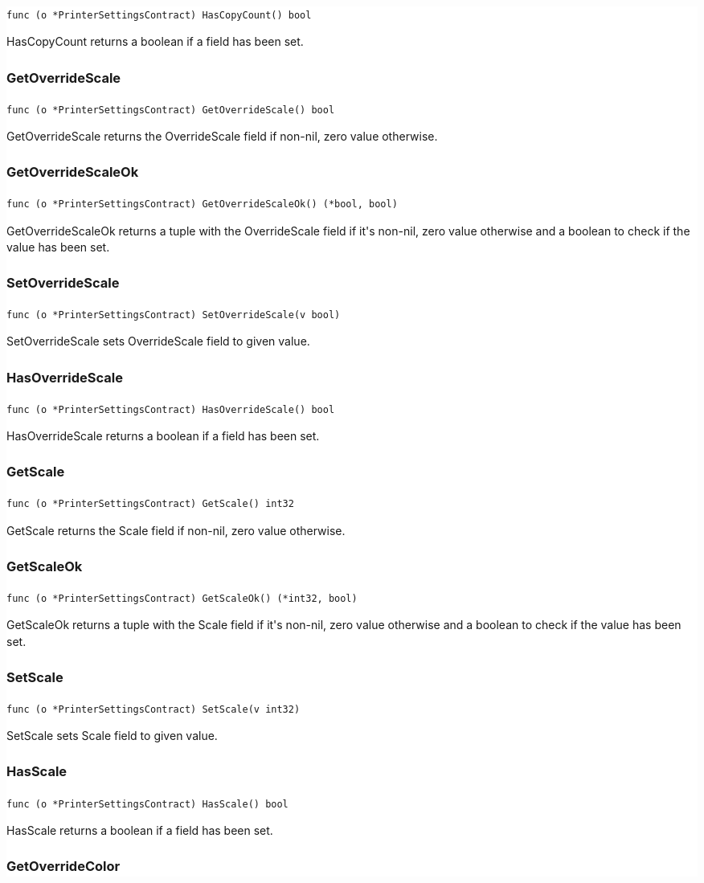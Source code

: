 `func (o *PrinterSettingsContract) HasCopyCount() bool`

HasCopyCount returns a boolean if a field has been set.

### GetOverrideScale

`func (o *PrinterSettingsContract) GetOverrideScale() bool`

GetOverrideScale returns the OverrideScale field if non-nil, zero value otherwise.

### GetOverrideScaleOk

`func (o *PrinterSettingsContract) GetOverrideScaleOk() (*bool, bool)`

GetOverrideScaleOk returns a tuple with the OverrideScale field if it's non-nil, zero value otherwise
and a boolean to check if the value has been set.

### SetOverrideScale

`func (o *PrinterSettingsContract) SetOverrideScale(v bool)`

SetOverrideScale sets OverrideScale field to given value.

### HasOverrideScale

`func (o *PrinterSettingsContract) HasOverrideScale() bool`

HasOverrideScale returns a boolean if a field has been set.

### GetScale

`func (o *PrinterSettingsContract) GetScale() int32`

GetScale returns the Scale field if non-nil, zero value otherwise.

### GetScaleOk

`func (o *PrinterSettingsContract) GetScaleOk() (*int32, bool)`

GetScaleOk returns a tuple with the Scale field if it's non-nil, zero value otherwise
and a boolean to check if the value has been set.

### SetScale

`func (o *PrinterSettingsContract) SetScale(v int32)`

SetScale sets Scale field to given value.

### HasScale

`func (o *PrinterSettingsContract) HasScale() bool`

HasScale returns a boolean if a field has been set.

### GetOverrideColor

